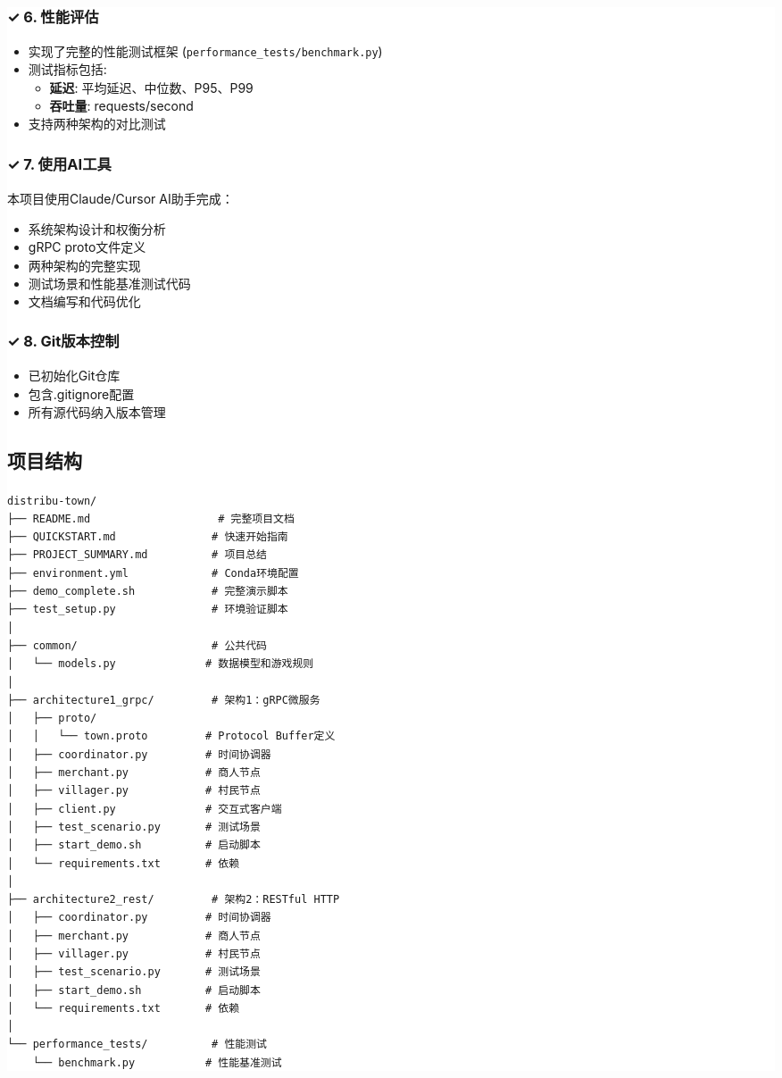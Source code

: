 ### ✓ 6. 性能评估
- 实现了完整的性能测试框架 (`performance_tests/benchmark.py`)
- 测试指标包括:
  - **延迟**: 平均延迟、中位数、P95、P99
  - **吞吐量**: requests/second
- 支持两种架构的对比测试

### ✓ 7. 使用AI工具
本项目使用Claude/Cursor AI助手完成：
- 系统架构设计和权衡分析
- gRPC proto文件定义
- 两种架构的完整实现
- 测试场景和性能基准测试代码
- 文档编写和代码优化

### ✓ 8. Git版本控制
- 已初始化Git仓库
- 包含.gitignore配置
- 所有源代码纳入版本管理

## 项目结构

```
distribu-town/
├── README.md                    # 完整项目文档
├── QUICKSTART.md               # 快速开始指南
├── PROJECT_SUMMARY.md          # 项目总结
├── environment.yml             # Conda环境配置
├── demo_complete.sh            # 完整演示脚本
├── test_setup.py               # 环境验证脚本
│
├── common/                     # 公共代码
│   └── models.py              # 数据模型和游戏规则
│
├── architecture1_grpc/         # 架构1：gRPC微服务
│   ├── proto/
│   │   └── town.proto         # Protocol Buffer定义
│   ├── coordinator.py         # 时间协调器
│   ├── merchant.py            # 商人节点
│   ├── villager.py            # 村民节点
│   ├── client.py              # 交互式客户端
│   ├── test_scenario.py       # 测试场景
│   ├── start_demo.sh          # 启动脚本
│   └── requirements.txt       # 依赖
│
├── architecture2_rest/         # 架构2：RESTful HTTP
│   ├── coordinator.py         # 时间协调器
│   ├── merchant.py            # 商人节点
│   ├── villager.py            # 村民节点
│   ├── test_scenario.py       # 测试场景
│   ├── start_demo.sh          # 启动脚本
│   └── requirements.txt       # 依赖
│
└── performance_tests/          # 性能测试
    └── benchmark.py           # 性能基准测试
```
